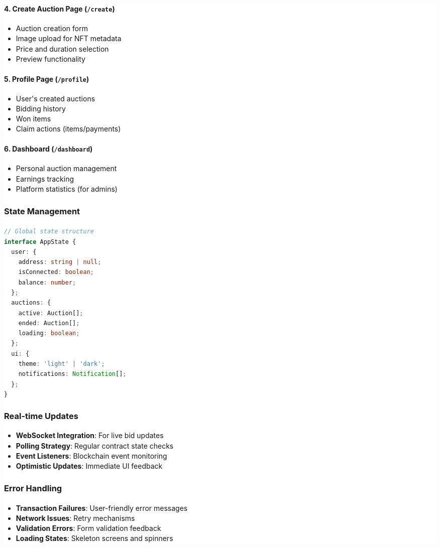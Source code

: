 #### 4. **Create Auction Page** (`/create`)
- Auction creation form
- Image upload for NFT metadata
- Price and duration selection
- Preview functionality

#### 5. **Profile Page** (`/profile`)
- User's created auctions
- Bidding history
- Won items
- Claim actions (items/payments)

#### 6. **Dashboard** (`/dashboard`)
- Personal auction management
- Earnings tracking
- Platform statistics (for admins)

### State Management

```typescript
// Global state structure
interface AppState {
  user: {
    address: string | null;
    isConnected: boolean;
    balance: number;
  };
  auctions: {
    active: Auction[];
    ended: Auction[];
    loading: boolean;
  };
  ui: {
    theme: 'light' | 'dark';
    notifications: Notification[];
  };
}
```

### Real-time Updates
- **WebSocket Integration**: For live bid updates
- **Polling Strategy**: Regular contract state checks
- **Event Listeners**: Blockchain event monitoring
- **Optimistic Updates**: Immediate UI feedback

### Error Handling
- **Transaction Failures**: User-friendly error messages
- **Network Issues**: Retry mechanisms
- **Validation Errors**: Form validation feedback
- **Loading States**: Skeleton screens and spinners
